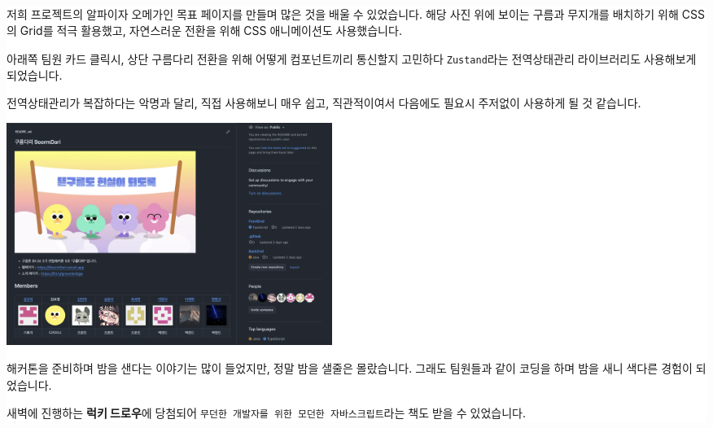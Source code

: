 저희 프로젝트의 알파이자 오메가인 목표 페이지를 만들며 많은 것을 배울 수 있었습니다. 해당 사진 위에 보이는 구름과 무지개를 배치하기 위해 CSS의 Grid를 적극 활용했고, 자연스러운 전환을 위해 CSS 애니메이션도 사용했습니다. 

아래쪽 팀원 카드 클릭시, 상단 구름다리 전환을 위해 어떻게 컴포넌트끼리 통신할지 고민하다 `Zustand`라는 전역상태관리 라이브러리도 사용해보게 되었습니다. 

전역상태관리가 복잡하다는 악명과 달리, 직접 사용해보니 매우 쉽고, 직관적이여서 다음에도 필요시 주저없이 사용하게 될 것 같습니다.

<img src="./week04_09.webp" width=400>

해커톤을 준비하며 밤을 샌다는 이야기는 많이 들었지만, 정말 밤을 샐줄은 몰랐습니다. 그래도 팀원들과 같이 코딩을 하며 밤을 새니 색다른 경험이 되었습니다.

새벽에 진행하는 **럭키 드로우**에 당첨되어 `무던한 개발자를 위한 모던한 자바스크립트`라는 책도 받을 수 있었습니다.
